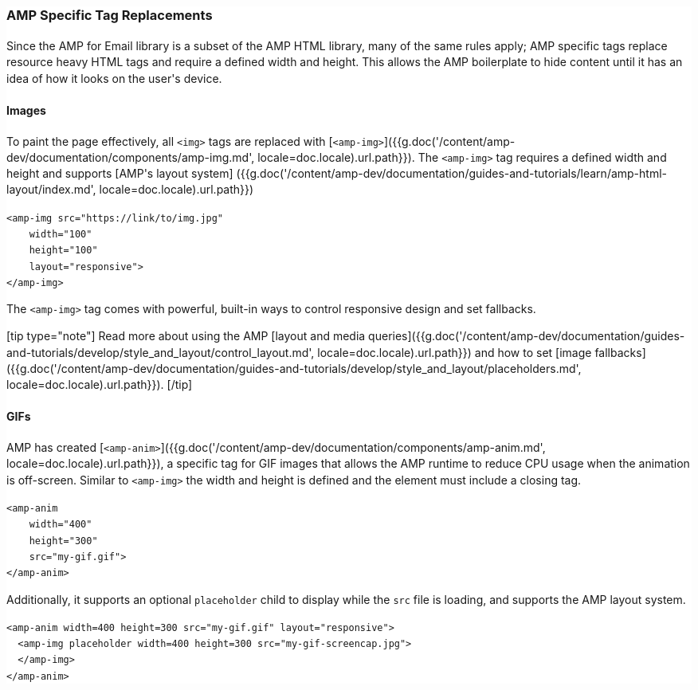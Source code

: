 ### AMP Specific Tag Replacements 

Since the AMP for Email library is a subset of the AMP HTML library, many of the same rules apply; AMP specific tags replace resource heavy HTML tags and require a defined width and height. This allows the AMP boilerplate to hide content until it has an idea of how it looks on the user's device. 


#### Images

To paint the page effectively, all `<img>` tags are replaced with [`<amp-img>`]({{g.doc('/content/amp-dev/documentation/components/amp-img.md', locale=doc.locale).url.path}}). The `<amp-img>` tag requires a defined width and height and supports [AMP's layout system]
({{g.doc('/content/amp-dev/documentation/guides-and-tutorials/learn/amp-html-layout/index.md', locale=doc.locale).url.path}})


```
<amp-img src="https://link/to/img.jpg" 
    width="100" 
    height="100" 
    layout="responsive">
</amp-img>
```

The `<amp-img>` tag comes with powerful, built-in ways to control responsive design and set fallbacks.

[tip type="note"]
    Read more about using the AMP [layout and media queries]({{g.doc('/content/amp-dev/documentation/guides-and-tutorials/develop/style_and_layout/control_layout.md', locale=doc.locale).url.path}}) and how to set [image fallbacks]({{g.doc('/content/amp-dev/documentation/guides-and-tutorials/develop/style_and_layout/placeholders.md', locale=doc.locale).url.path}}). 
[/tip]

#### GIFs

AMP has created [`<amp-anim>`]({{g.doc('/content/amp-dev/documentation/components/amp-anim.md', locale=doc.locale).url.path}}), a specific tag for GIF images that allows the AMP runtime to reduce CPU usage when the animation is off-screen. Similar to `<amp-img>` the width and height is defined and the element must include a closing tag.

```
<amp-anim 
    width="400" 
    height="300" 
    src="my-gif.gif">
</amp-anim>
```

Additionally, it supports an optional `placeholder` child to display while the `src` file is loading, and supports the AMP layout system. 

```
<amp-anim width=400 height=300 src="my-gif.gif" layout="responsive">
  <amp-img placeholder width=400 height=300 src="my-gif-screencap.jpg">
  </amp-img>
</amp-anim>
```

